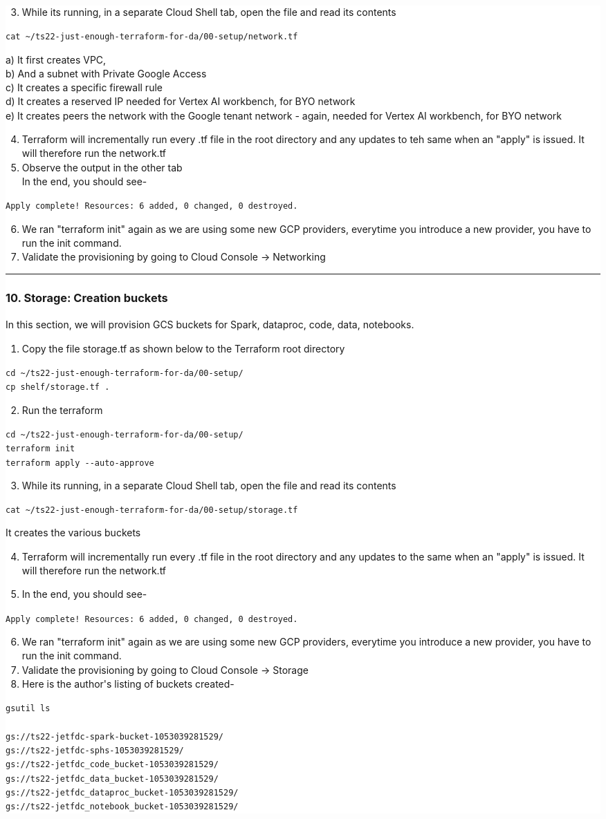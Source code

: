 3. While its running, in a separate Cloud Shell tab, open the file and read its contents<br>
```
cat ~/ts22-just-enough-terraform-for-da/00-setup/network.tf
```
a) It first creates VPC,<br>
b) And a subnet with Private Google Access<br>
c) It creates a specific firewall rule<br>
d) It creates a reserved IP needed for Vertex AI workbench, for BYO network<br>
e) It creates peers the network with the Google tenant network - again, needed for Vertex AI workbench, for BYO network<br>
 
4. Terraform will incrementally run every .tf file in the root directory and any updates to teh same when an "apply" is issued. It will therefore run the network.tf<br>
5. Observe the output in the other tab<br>
In the end, you should see-<br>
 ```
Apply complete! Resources: 6 added, 0 changed, 0 destroyed.
 ```
 
6. We ran "terraform init" again as we are using some new GCP providers, everytime you introduce a new provider, you have to run the init command.
7. Validate the provisioning by going to Cloud Console -> Networking 
 
<hr>
 
### 10. Storage: Creation buckets
 
In this section, we will provision GCS buckets for Spark, dataproc, code, data, notebooks. <br>
 
1. Copy the file storage.tf as shown below to the Terraform root directory<br>
```
cd ~/ts22-just-enough-terraform-for-da/00-setup/
cp shelf/storage.tf .
```

2. Run the terraform<br> 
```
cd ~/ts22-just-enough-terraform-for-da/00-setup/
terraform init
terraform apply --auto-approve
```
 
3. While its running, in a separate Cloud Shell tab, open the file and read its contents<br>
```
cat ~/ts22-just-enough-terraform-for-da/00-setup/storage.tf
```
It creates the various buckets<br>
 
4. Terraform will incrementally run every .tf file in the root directory and any updates to the same when an "apply" is issued. It will therefore run the network.tf<br>
 
5. In the end, you should see-<br>
 ```
Apply complete! Resources: 6 added, 0 changed, 0 destroyed.
 ```
 
6. We ran "terraform init" again as we are using some new GCP providers, everytime you introduce a new provider, you have to run the init command.
7. Validate the provisioning by going to Cloud Console -> Storage
8. Here is the author's listing of buckets created-
 ```
gsutil ls
 
gs://ts22-jetfdc-spark-bucket-1053039281529/
gs://ts22-jetfdc-sphs-1053039281529/
gs://ts22-jetfdc_code_bucket-1053039281529/
gs://ts22-jetfdc_data_bucket-1053039281529/
gs://ts22-jetfdc_dataproc_bucket-1053039281529/
gs://ts22-jetfdc_notebook_bucket-1053039281529/
 ```
